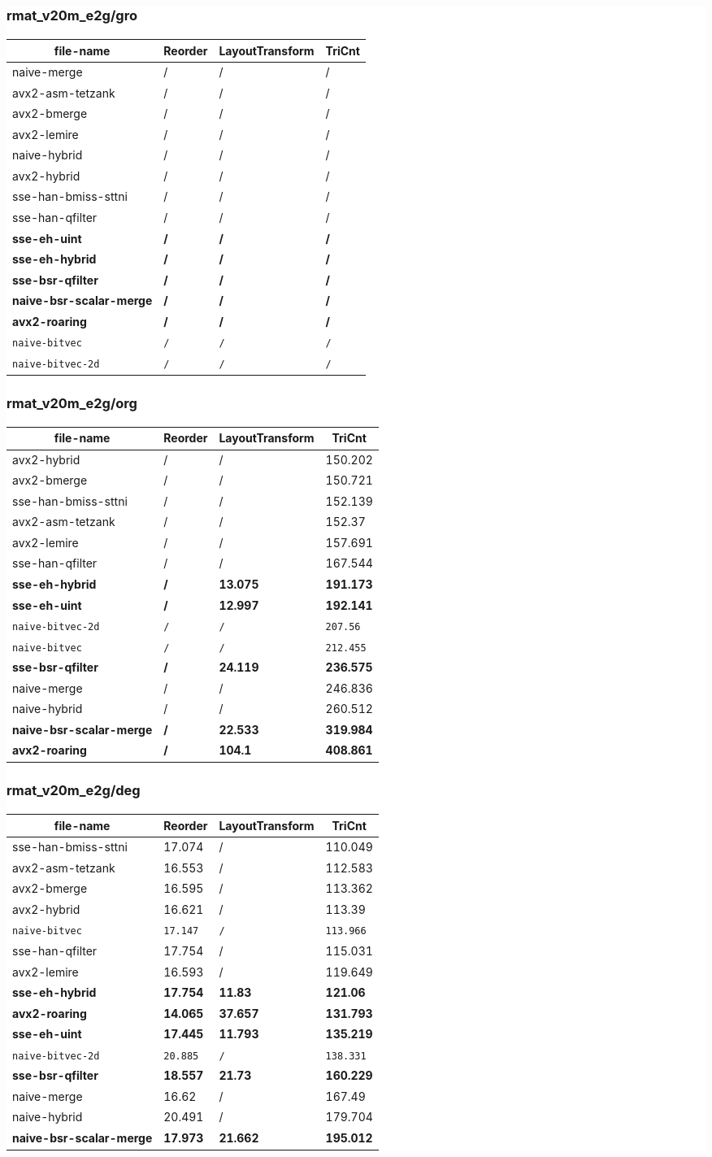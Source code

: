 
### rmat_v20m_e2g/gro

file-name | Reorder | LayoutTransform | TriCnt
--- | --- | --- | ---
naive-merge | / | / | /
avx2-asm-tetzank | / | / | /
avx2-bmerge | / | / | /
avx2-lemire | / | / | /
naive-hybrid | / | / | /
avx2-hybrid | / | / | /
sse-han-bmiss-sttni | / | / | /
sse-han-qfilter | / | / | /
**sse-eh-uint** | **/** | **/** | **/**
**sse-eh-hybrid** | **/** | **/** | **/**
**sse-bsr-qfilter** | **/** | **/** | **/**
**naive-bsr-scalar-merge** | **/** | **/** | **/**
**avx2-roaring** | **/** | **/** | **/**
`naive-bitvec` | `/` | `/` | `/`
`naive-bitvec-2d` | `/` | `/` | `/`


### rmat_v20m_e2g/org

file-name | Reorder | LayoutTransform | TriCnt
--- | --- | --- | ---
avx2-hybrid | / | / | 150.202
avx2-bmerge | / | / | 150.721
sse-han-bmiss-sttni | / | / | 152.139
avx2-asm-tetzank | / | / | 152.37
avx2-lemire | / | / | 157.691
sse-han-qfilter | / | / | 167.544
**sse-eh-hybrid** | **/** | **13.075** | **191.173**
**sse-eh-uint** | **/** | **12.997** | **192.141**
`naive-bitvec-2d` | `/` | `/` | `207.56`
`naive-bitvec` | `/` | `/` | `212.455`
**sse-bsr-qfilter** | **/** | **24.119** | **236.575**
naive-merge | / | / | 246.836
naive-hybrid | / | / | 260.512
**naive-bsr-scalar-merge** | **/** | **22.533** | **319.984**
**avx2-roaring** | **/** | **104.1** | **408.861**


### rmat_v20m_e2g/deg

file-name | Reorder | LayoutTransform | TriCnt
--- | --- | --- | ---
sse-han-bmiss-sttni | 17.074 | / | 110.049
avx2-asm-tetzank | 16.553 | / | 112.583
avx2-bmerge | 16.595 | / | 113.362
avx2-hybrid | 16.621 | / | 113.39
`naive-bitvec` | `17.147` | `/` | `113.966`
sse-han-qfilter | 17.754 | / | 115.031
avx2-lemire | 16.593 | / | 119.649
**sse-eh-hybrid** | **17.754** | **11.83** | **121.06**
**avx2-roaring** | **14.065** | **37.657** | **131.793**
**sse-eh-uint** | **17.445** | **11.793** | **135.219**
`naive-bitvec-2d` | `20.885` | `/` | `138.331`
**sse-bsr-qfilter** | **18.557** | **21.73** | **160.229**
naive-merge | 16.62 | / | 167.49
naive-hybrid | 20.491 | / | 179.704
**naive-bsr-scalar-merge** | **17.973** | **21.662** | **195.012**

